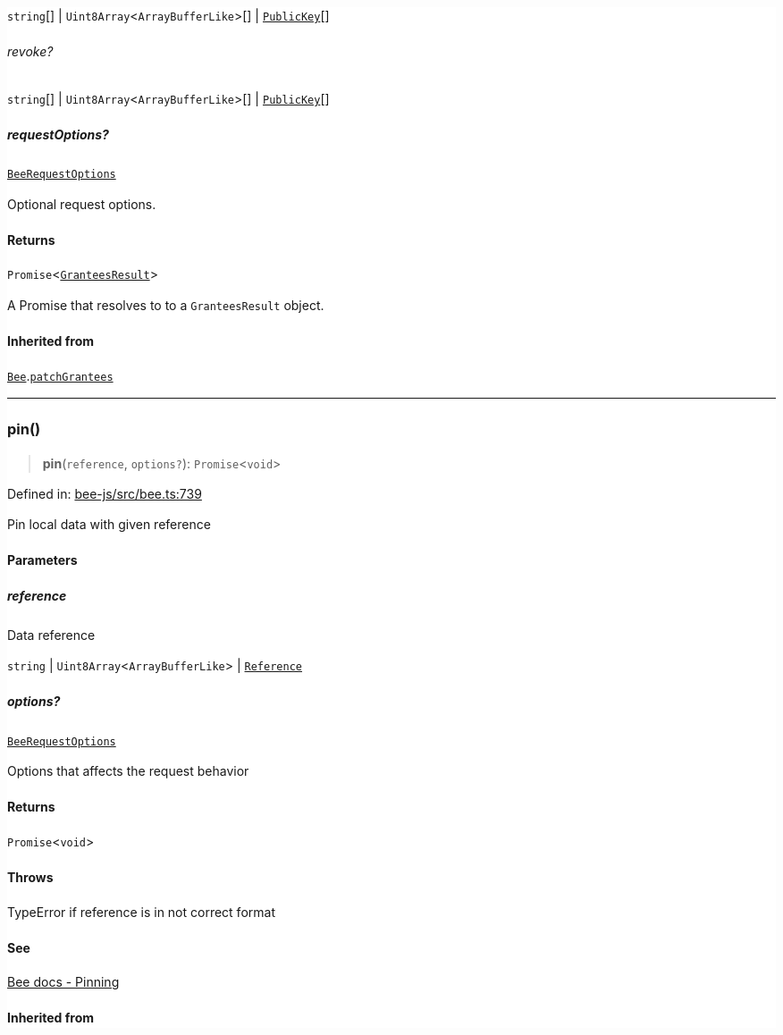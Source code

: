 `string`[] \| `Uint8Array`\<`ArrayBufferLike`\>[] \| [`PublicKey`](PublicKey.md)[]

###### revoke?

`string`[] \| `Uint8Array`\<`ArrayBufferLike`\>[] \| [`PublicKey`](PublicKey.md)[]

##### requestOptions?

[`BeeRequestOptions`](../type-aliases/BeeRequestOptions.md)

Optional request options.

#### Returns

`Promise`\<[`GranteesResult`](../interfaces/GranteesResult.md)\>

A Promise that resolves to to a `GranteesResult` object.

#### Inherited from

[`Bee`](Bee.md).[`patchGrantees`](Bee.md#patchgrantees)

***

### pin()

> **pin**(`reference`, `options?`): `Promise`\<`void`\>

Defined in: [bee-js/src/bee.ts:739](https://github.com/ethersphere/bee-js/blob/3abbe2b1b264d6b586511a56e93badb2236bd09d/src/bee.ts#L739)

Pin local data with given reference

#### Parameters

##### reference

Data reference

`string` | `Uint8Array`\<`ArrayBufferLike`\> | [`Reference`](Reference.md)

##### options?

[`BeeRequestOptions`](../type-aliases/BeeRequestOptions.md)

Options that affects the request behavior

#### Returns

`Promise`\<`void`\>

#### Throws

TypeError if reference is in not correct format

#### See

[Bee docs - Pinning](https://docs.ethswarm.org/docs/develop/access-the-swarm/pinning)

#### Inherited from
